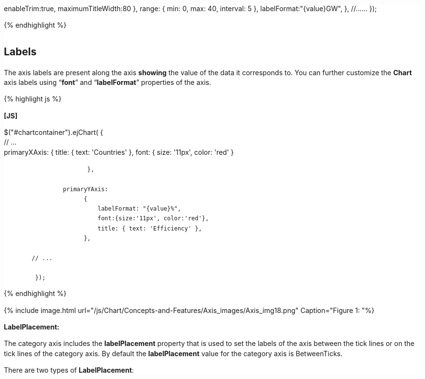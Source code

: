 enableTrim:true,
maximumTitleWidth:80
},
range: { min: 0, max: 40, interval: 5 },
labelFormat:"{value}GW",
},
//......
       });        


{% endhighlight %}

## Labels

The axis labels are present along the axis **showing** the value of the data it corresponds to. You can further customize the **Chart** axis labels using “**font**” and “**labelFormat**” properties of the axis. 

{% highlight js %}

**[JS]**

$("#chartcontainer").ejChart(
               {   
                    // ...             
                     primaryXAxis:
                            {
                                title: { text: 'Countries' },
                                font: { size: '11px', color: 'red' }

                            },

                     primaryYAxis:
                           {
                               labelFormat: "{value}%",
                               font:{size:'11px', color:'red'},
                               title: { text: 'Efficiency' },
                           },

            // ...             

             });


{% endhighlight %}



{% include image.html url="/js/Chart/Concepts-and-Features/Axis_images/Axis_img18.png" Caption="Figure 1: "%}

**LabelPlacement:**

The category axis includes the **labelPlacement** property that is used to set the labels of the axis between the tick lines or on the tick lines of the category axis. By default the **labelPlacement** value for the category axis is BetweenTicks.

There are two types of **LabelPlacement**:
